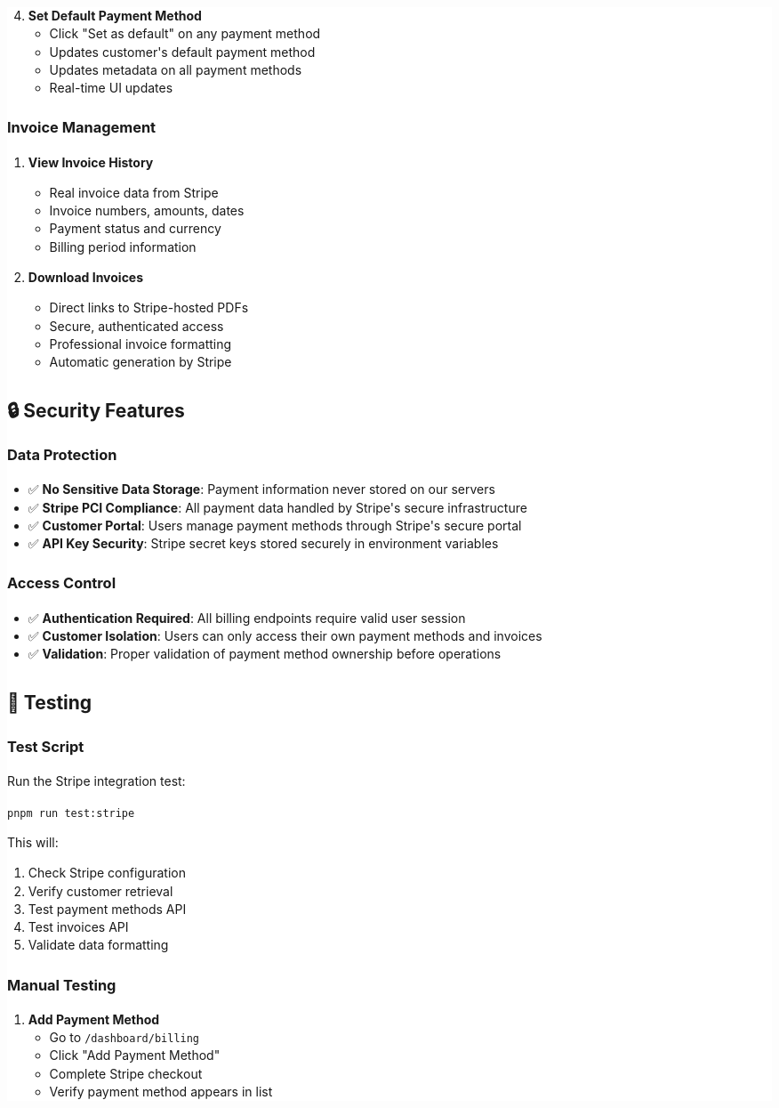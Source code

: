 4. **Set Default Payment Method**
   - Click "Set as default" on any payment method
   - Updates customer's default payment method
   - Updates metadata on all payment methods
   - Real-time UI updates

### Invoice Management
1. **View Invoice History**
   - Real invoice data from Stripe
   - Invoice numbers, amounts, dates
   - Payment status and currency
   - Billing period information

2. **Download Invoices**
   - Direct links to Stripe-hosted PDFs
   - Secure, authenticated access
   - Professional invoice formatting
   - Automatic generation by Stripe

## 🔒 Security Features

### Data Protection
- ✅ **No Sensitive Data Storage**: Payment information never stored on our servers
- ✅ **Stripe PCI Compliance**: All payment data handled by Stripe's secure infrastructure
- ✅ **Customer Portal**: Users manage payment methods through Stripe's secure portal
- ✅ **API Key Security**: Stripe secret keys stored securely in environment variables

### Access Control
- ✅ **Authentication Required**: All billing endpoints require valid user session
- ✅ **Customer Isolation**: Users can only access their own payment methods and invoices
- ✅ **Validation**: Proper validation of payment method ownership before operations

## 🧪 Testing

### Test Script
Run the Stripe integration test:
```bash
pnpm run test:stripe
```

This will:
1. Check Stripe configuration
2. Verify customer retrieval
3. Test payment methods API
4. Test invoices API
5. Validate data formatting

### Manual Testing
1. **Add Payment Method**
   - Go to `/dashboard/billing`
   - Click "Add Payment Method"
   - Complete Stripe checkout
   - Verify payment method appears in list
